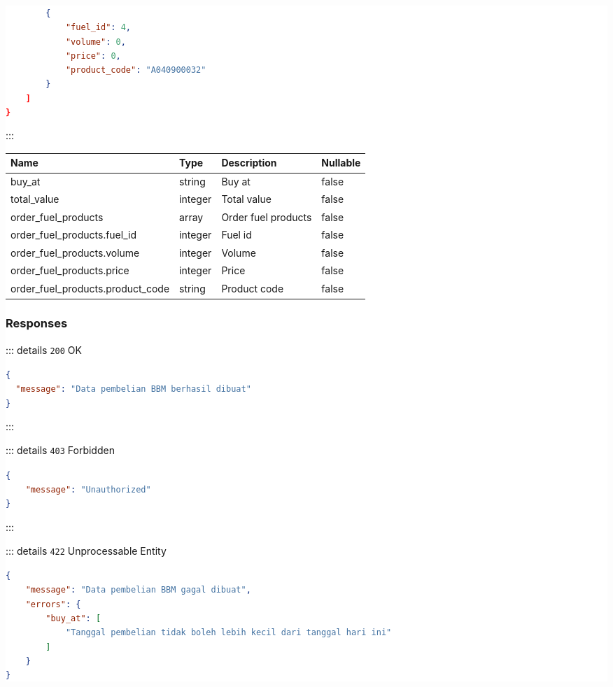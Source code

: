 ```json
        {
            "fuel_id": 4,
            "volume": 0,
            "price": 0,
            "product_code": "A040900032"
        }
    ]
}
```

:::

| Name | Type | Description | Nullable |
| :--- | :--- | :--- | :--- |
| buy_at | string | Buy at | false |
| total_value | integer | Total value | false |
| order_fuel_products | array | Order fuel products | false |
| order_fuel_products.fuel_id | integer | Fuel id | false |
| order_fuel_products.volume | integer | Volume | false |
| order_fuel_products.price | integer | Price | false |
| order_fuel_products.product_code | string | Product code | false |

### Responses

::: details `200` OK
```json
{
  "message": "Data pembelian BBM berhasil dibuat"
}
```

:::

::: details `403` Forbidden
```json
{
    "message": "Unauthorized"
}
```

:::

::: details `422` Unprocessable Entity
```json
{
    "message": "Data pembelian BBM gagal dibuat",
    "errors": {
        "buy_at": [
            "Tanggal pembelian tidak boleh lebih kecil dari tanggal hari ini"
        ]
    }
}
```
